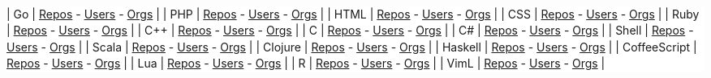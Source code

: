 | Go | [Repos](https://github.com/donnemartin/gh-stats/blob/master/language_stats/2015/go.md#most-starred-repos-go) - [Users](https://github.com/donnemartin/gh-stats/blob/master/language_stats/2015/go.md#most-starred-users-go) - [Orgs](https://github.com/donnemartin/gh-stats/blob/master/language_stats/2015/go.md#most-starred-orgs-go) |
| PHP | [Repos](https://github.com/donnemartin/gh-stats/blob/master/language_stats/2015/php.md#most-starred-repos-php) - [Users](https://github.com/donnemartin/gh-stats/blob/master/language_stats/2015/php.md#most-starred-users-php) - [Orgs](https://github.com/donnemartin/gh-stats/blob/master/language_stats/2015/php.md#most-starred-orgs-php) |
| HTML | [Repos](https://github.com/donnemartin/gh-stats/blob/master/language_stats/2015/html.md#most-starred-repos-html) - [Users](https://github.com/donnemartin/gh-stats/blob/master/language_stats/2015/html.md#most-starred-users-html) - [Orgs](https://github.com/donnemartin/gh-stats/blob/master/language_stats/2015/html.md#most-starred-orgs-html) |
| CSS | [Repos](https://github.com/donnemartin/gh-stats/blob/master/language_stats/2015/css.md#most-starred-repos-css) - [Users](https://github.com/donnemartin/gh-stats/blob/master/language_stats/2015/css.md#most-starred-users-css) - [Orgs](https://github.com/donnemartin/gh-stats/blob/master/language_stats/2015/css.md#most-starred-orgs-css) |
| Ruby | [Repos](https://github.com/donnemartin/gh-stats/blob/master/language_stats/2015/ruby.md#most-starred-repos-ruby) - [Users](https://github.com/donnemartin/gh-stats/blob/master/language_stats/2015/ruby.md#most-starred-users-ruby) - [Orgs](https://github.com/donnemartin/gh-stats/blob/master/language_stats/2015/ruby.md#most-starred-orgs-ruby) |
| C++ | [Repos](https://github.com/donnemartin/gh-stats/blob/master/language_stats/2015/cplusplus.md#most-starred-repos-c) - [Users](https://github.com/donnemartin/gh-stats/blob/master/language_stats/2015/cplusplus.md#most-starred-users-c) - [Orgs](https://github.com/donnemartin/gh-stats/blob/master/language_stats/2015/cplusplus.md#most-starred-orgs-c) |
| C | [Repos](https://github.com/donnemartin/gh-stats/blob/master/language_stats/2015/c.md#most-starred-repos-c) - [Users](https://github.com/donnemartin/gh-stats/blob/master/language_stats/2015/c.md#most-starred-users-c) - [Orgs](https://github.com/donnemartin/gh-stats/blob/master/language_stats/2015/c.md#most-starred-orgs-c) |
| C# | [Repos](https://github.com/donnemartin/gh-stats/blob/master/language_stats/2015/csharp.md#most-starred-repos-c-sharp) - [Users](https://github.com/donnemartin/gh-stats/blob/master/language_stats/2015/csharp.md#most-starred-users-c-sharp) - [Orgs](https://github.com/donnemartin/gh-stats/blob/master/language_stats/2015/csharp.md#most-starred-orgs-c-sharp) |
| Shell | [Repos](https://github.com/donnemartin/gh-stats/blob/master/language_stats/2015/shell.md#most-starred-repos-shell) - [Users](https://github.com/donnemartin/gh-stats/blob/master/language_stats/2015/shell.md#most-starred-users-shell) - [Orgs](https://github.com/donnemartin/gh-stats/blob/master/language_stats/2015/shell.md#most-starred-orgs-shell) |
| Scala | [Repos](https://github.com/donnemartin/gh-stats/blob/master/language_stats/2015/scala.md#most-starred-repos-scala) - [Users](https://github.com/donnemartin/gh-stats/blob/master/language_stats/2015/scala.md#most-starred-users-scala) - [Orgs](https://github.com/donnemartin/gh-stats/blob/master/language_stats/2015/scala.md#most-starred-orgs-scala) |
| Clojure | [Repos](https://github.com/donnemartin/gh-stats/blob/master/language_stats/2015/clojure.md#most-starred-repos-clojure) - [Users](https://github.com/donnemartin/gh-stats/blob/master/language_stats/2015/clojure.md#most-starred-users-clojure) - [Orgs](https://github.com/donnemartin/gh-stats/blob/master/language_stats/2015/clojure.md#most-starred-orgs-clojure) |
| Haskell | [Repos](https://github.com/donnemartin/gh-stats/blob/master/language_stats/2015/haskell.md#most-starred-repos-haskell) - [Users](https://github.com/donnemartin/gh-stats/blob/master/language_stats/2015/haskell.md#most-starred-users-haskell) - [Orgs](https://github.com/donnemartin/gh-stats/blob/master/language_stats/2015/haskell.md#most-starred-orgs-haskell) |
| CoffeeScript | [Repos](https://github.com/donnemartin/gh-stats/blob/master/language_stats/2015/coffeescript.md#most-starred-repos-coffeescript) - [Users](https://github.com/donnemartin/gh-stats/blob/master/language_stats/2015/coffeescript.md#most-starred-users-coffeescript) - [Orgs](https://github.com/donnemartin/gh-stats/blob/master/language_stats/2015/coffeescript.md#most-starred-orgs-coffeescript) |
| Lua | [Repos](https://github.com/donnemartin/gh-stats/blob/master/language_stats/2015/lua.md#most-starred-repos-lua) - [Users](https://github.com/donnemartin/gh-stats/blob/master/language_stats/2015/lua.md#most-starred-users-lua) - [Orgs](https://github.com/donnemartin/gh-stats/blob/master/language_stats/2015/lua.md#most-starred-orgs-lua) |
| R | [Repos](https://github.com/donnemartin/gh-stats/blob/master/language_stats/2015/r.md#most-starred-repos-r) - [Users](https://github.com/donnemartin/gh-stats/blob/master/language_stats/2015/r.md#most-starred-users-r) - [Orgs](https://github.com/donnemartin/gh-stats/blob/master/language_stats/2015/r.md#most-starred-orgs-r) |
| VimL | [Repos](https://github.com/donnemartin/gh-stats/blob/master/language_stats/2015/viml.md#most-starred-repos-viml) - [Users](https://github.com/donnemartin/gh-stats/blob/master/language_stats/2015/viml.md#most-starred-users-viml) - [Orgs](https://github.com/donnemartin/gh-stats/blob/master/language_stats/2015/viml.md#most-starred-orgs-viml) |